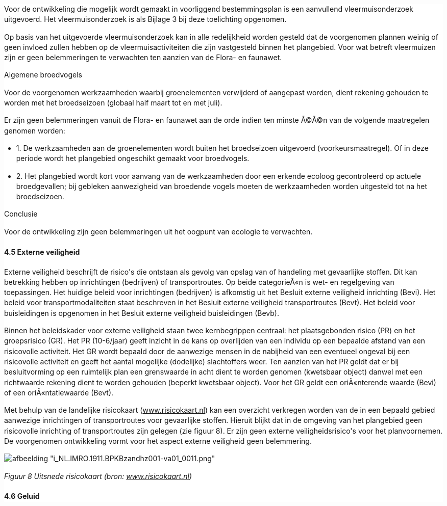 Voor de ontwikkeling die mogelijk wordt gemaakt in voorliggend bestemmingsplan is een aanvullend vleermuisonderzoek uitgevoerd. Het vleermuisonderzoek is als Bijlage 3 bij deze toelichting opgenomen.

Op basis van het uitgevoerde vleermuisonderzoek kan in alle redelijkheid worden gesteld dat de voorgenomen plannen weinig of geen invloed zullen hebben op de vleermuisactiviteiten die zijn vastgesteld binnen het plangebied. Voor wat betreft vleermuizen zijn er geen belemmeringen te verwachten ten aanzien van de Flora\- en faunawet.

Algemene broedvogels

Voor de voorgenomen werkzaamheden waarbij groenelementen verwijderd of aangepast worden, dient rekening gehouden te worden met het broedseizoen (globaal half maart tot en met juli).

Er zijn geen belemmeringen vanuit de Flora\- en faunawet aan de orde indien ten minste Ã©Ã©n van de volgende maatregelen genomen worden:

* 1\. De werkzaamheden aan de groenelementen wordt buiten het broedseizoen uitgevoerd (voorkeursmaatregel). Of in deze periode wordt het plangebied ongeschikt gemaakt voor broedvogels.

* 2\. Het plangebied wordt kort voor aanvang van de werkzaamheden door een erkende ecoloog gecontroleerd op actuele broedgevallen; bij gebleken aanwezigheid van broedende vogels moeten de werkzaamheden worden uitgesteld tot na het broedseizoen.

Conclusie

Voor de ontwikkeling zijn geen belemmeringen uit het oogpunt van ecologie te verwachten.

#### 4\.5 Externe veiligheid

Externe veiligheid beschrijft de risico's die ontstaan als gevolg van opslag van of handeling met gevaarlijke stoffen. Dit kan betrekking hebben op inrichtingen (bedrijven) of transportroutes. Op beide categorieÃ«n is wet\- en regelgeving van toepassingen. Het huidige beleid voor inrichtingen (bedrijven) is afkomstig uit het Besluit externe veiligheid inrichting (Bevi). Het beleid voor transportmodaliteiten staat beschreven in het Besluit externe veiligheid transportroutes (Bevt). Het beleid voor buisleidingen is opgenomen in het Besluit externe veiligheid buisleidingen (Bevb).

Binnen het beleidskader voor externe veiligheid staan twee kernbegrippen centraal: het plaatsgebonden risico (PR) en het groepsrisico (GR). Het PR (10\-6/jaar) geeft inzicht in de kans op overlijden van een individu op een bepaalde afstand van een risicovolle activiteit. Het GR wordt bepaald door de aanwezige mensen in de nabijheid van een eventueel ongeval bij een risicovolle activiteit en geeft het aantal mogelijke (dodelijke) slachtoffers weer. Ten aanzien van het PR geldt dat er bij besluitvorming op een ruimtelijk plan een grenswaarde in acht dient te worden genomen (kwetsbaar object) danwel met een richtwaarde rekening dient te worden gehouden (beperkt kwetsbaar object). Voor het GR geldt een oriÃ«nterende waarde (Bevi) of een oriÃ«ntatiewaarde (Bevt).

Met behulp van de landelijke risicokaart (www.risicokaart.nl) kan een overzicht verkregen worden van de in een bepaald gebied aanwezige inrichtingen of transportroutes voor gevaarlijke stoffen. Hieruit blijkt dat in de omgeving van het plangebied geen risicovolle inrichting of transportroutes zijn gelegen (zie figuur 8\). Er zijn geen externe veiligheidsrisico's voor het planvoornemen. De voorgenomen ontwikkeling vormt voor het aspect externe veiligheid geen belemmering.

![afbeelding "i_NL.IMRO.1911.BPKBzandhz001-va01_0011.png"](i_NL.IMRO.1911.BPKBzandhz001-va01_0011.png)

*Figuur 8 Uitsnede risicokaart (bron: www.risicokaart.nl)*

#### 4\.6 Geluid
